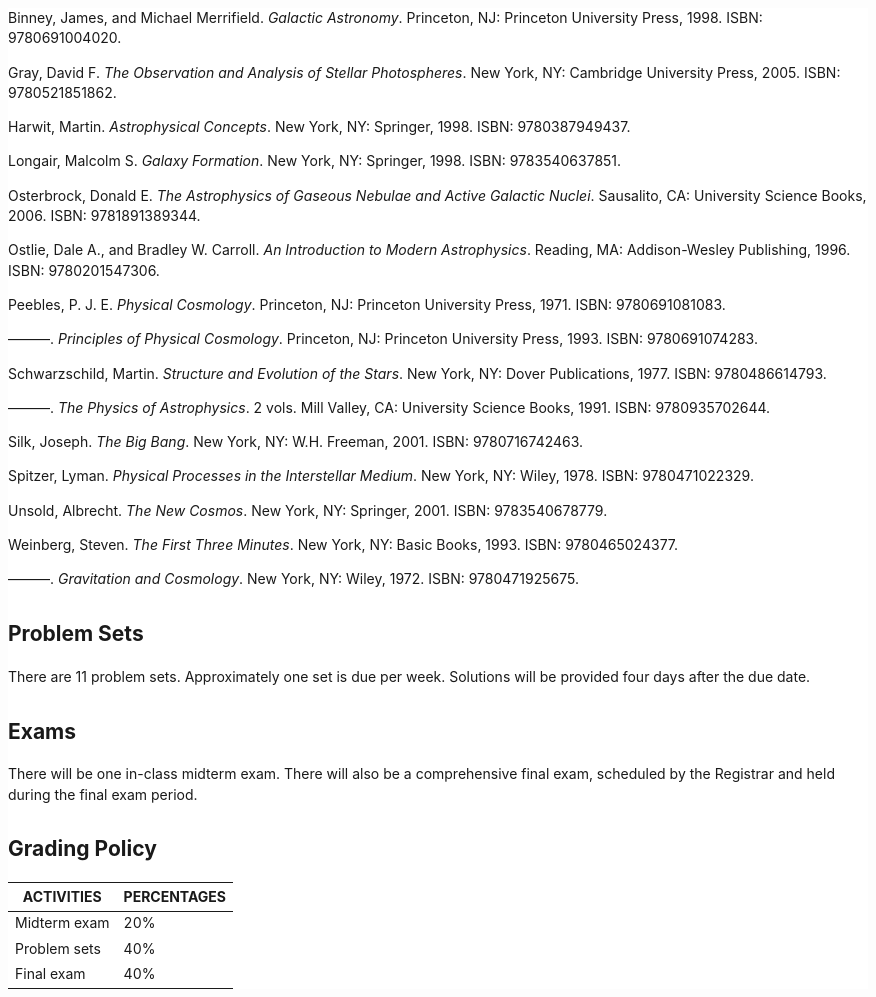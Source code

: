 Binney, James, and Michael Merrifield. _Galactic Astronomy_. Princeton, NJ: Princeton University Press, 1998. ISBN: 9780691004020.

Gray, David F. _The Observation and Analysis of Stellar Photospheres_. New York, NY: Cambridge University Press, 2005. ISBN: 9780521851862.

Harwit, Martin. _Astrophysical Concepts_. New York, NY: Springer, 1998. ISBN: 9780387949437.

Longair, Malcolm S. _Galaxy Formation_. New York, NY: Springer, 1998. ISBN: 9783540637851.

Osterbrock, Donald E. _The Astrophysics of Gaseous Nebulae and Active Galactic Nuclei_. Sausalito, CA: University Science Books, 2006. ISBN: 9781891389344.

Ostlie, Dale A., and Bradley W. Carroll. _An Introduction to Modern Astrophysics_. Reading, MA: Addison-Wesley Publishing, 1996. ISBN: 9780201547306.

Peebles, P. J. E. _Physical Cosmology_. Princeton, NJ: Princeton University Press, 1971. ISBN: 9780691081083.

———. _Principles of Physical Cosmology_. Princeton, NJ: Princeton University Press, 1993. ISBN: 9780691074283.

Schwarzschild, Martin. _Structure and Evolution of the Stars_. New York, NY: Dover Publications, 1977. ISBN: 9780486614793.

———. _The Physics of Astrophysics_. 2 vols. Mill Valley, CA: University Science Books, 1991. ISBN: 9780935702644.

Silk, Joseph. _The Big Bang_. New York, NY: W.H. Freeman, 2001. ISBN: 9780716742463.

Spitzer, Lyman. _Physical Processes in the Interstellar Medium_. New York, NY: Wiley, 1978. ISBN: 9780471022329.

Unsold, Albrecht. _The New Cosmos_. New York, NY: Springer, 2001. ISBN: 9783540678779.

Weinberg, Steven. _The First Three Minutes_. New York, NY: Basic Books, 1993. ISBN: 9780465024377.

———. _Gravitation and Cosmology_. New York, NY: Wiley, 1972. ISBN: 9780471925675.

Problem Sets
------------

There are 11 problem sets. Approximately one set is due per week. Solutions will be provided four days after the due date.

Exams
-----

There will be one in-class midterm exam. There will also be a comprehensive final exam, scheduled by the Registrar and held during the final exam period.

Grading Policy
--------------

| ACTIVITIES | PERCENTAGES |
| --- | --- |
| Midterm exam | 20% |
| Problem sets | 40% |
| Final exam | 40% 
